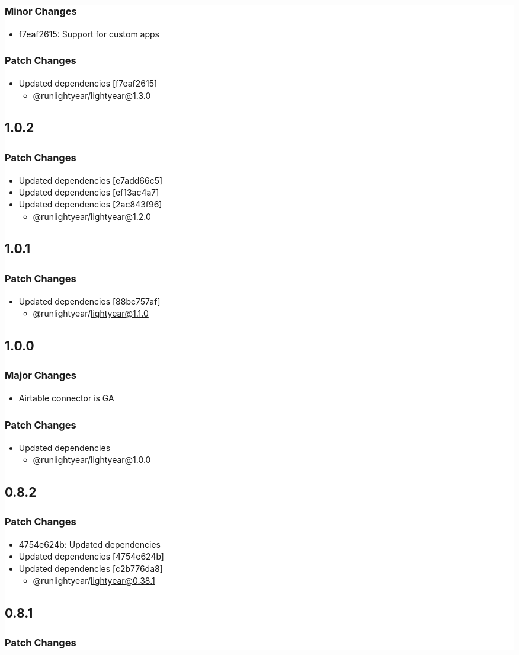 ### Minor Changes

- f7eaf2615: Support for custom apps

### Patch Changes

- Updated dependencies [f7eaf2615]
  - @runlightyear/lightyear@1.3.0

## 1.0.2

### Patch Changes

- Updated dependencies [e7add66c5]
- Updated dependencies [ef13ac4a7]
- Updated dependencies [2ac843f96]
  - @runlightyear/lightyear@1.2.0

## 1.0.1

### Patch Changes

- Updated dependencies [88bc757af]
  - @runlightyear/lightyear@1.1.0

## 1.0.0

### Major Changes

- Airtable connector is GA

### Patch Changes

- Updated dependencies
  - @runlightyear/lightyear@1.0.0

## 0.8.2

### Patch Changes

- 4754e624b: Updated dependencies
- Updated dependencies [4754e624b]
- Updated dependencies [c2b776da8]
  - @runlightyear/lightyear@0.38.1

## 0.8.1

### Patch Changes
